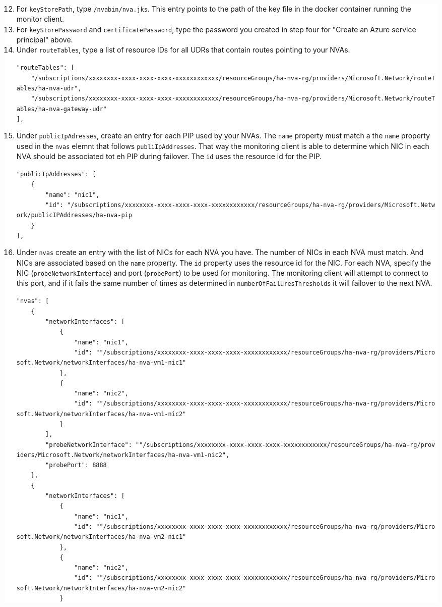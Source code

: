 12. For `keyStorePath`, type `/nvabin/nva.jks`. This entry points to the path of the key file in the docker container running the monitor client.
13. For `keyStorePassword` and `certificatePassword`, type the password you created in step four for "Create an Azure service principal" above.
14. Under `routeTables`, type a list of resource IDs for all UDRs that contain routes pointing to your NVAs.
    ```
    "routeTables": [
        "/subscriptions/xxxxxxxx-xxxx-xxxx-xxxx-xxxxxxxxxxxx/resourceGroups/ha-nva-rg/providers/Microsoft.Network/routeTables/ha-nva-udr",
        "/subscriptions/xxxxxxxx-xxxx-xxxx-xxxx-xxxxxxxxxxxx/resourceGroups/ha-nva-rg/providers/Microsoft.Network/routeTables/ha-nva-gateway-udr"
    ],
    ```
15. Under `publicIpAdresses`, create an entry for each PIP used by your NVAs. The `name` property must match a the `name` property used in the `nvas` elemnt that follows `publiIpAddresses`. That way the monitoring client is able to determine which NIC in each NVA should be associated tot eh PIP during failover. The `id` uses the resource id for the PIP.
    ```
    "publicIpAddresses": [
        {
            "name": "nic1",
            "id": "/subscriptions/xxxxxxxx-xxxx-xxxx-xxxx-xxxxxxxxxxxx/resourceGroups/ha-nva-rg/providers/Microsoft.Network/publicIPAddresses/ha-nva-pip    
        }
    ],
    ```
16. Under `nvas` create an entry with the list of NICs for each NVA you have. The number of NICs in each NVA must match. And NICs are associated based on the `name` property. The `id` property uses the resource id for the NIC. For each NVA, specify the NIC (`probeNetworkInterface`) and port (`probePort`) to be used for monitoring. The monitoring client will attempt to connect to this port, and if it fails the same number of times as determined in `numberOfFailuresThresholds` it will failover to the next NVA.
    ```
    "nvas": [
        {
            "networkInterfaces": [
                {
                    "name": "nic1",
                    "id": ""/subscriptions/xxxxxxxx-xxxx-xxxx-xxxx-xxxxxxxxxxxx/resourceGroups/ha-nva-rg/providers/Microsoft.Network/networkInterfaces/ha-nva-vm1-nic1"
                },
                {
                    "name": "nic2",
                    "id": ""/subscriptions/xxxxxxxx-xxxx-xxxx-xxxx-xxxxxxxxxxxx/resourceGroups/ha-nva-rg/providers/Microsoft.Network/networkInterfaces/ha-nva-vm1-nic2"
                }
            ],
            "probeNetworkInterface": ""/subscriptions/xxxxxxxx-xxxx-xxxx-xxxx-xxxxxxxxxxxx/resourceGroups/ha-nva-rg/providers/Microsoft.Network/networkInterfaces/ha-nva-vm1-nic2",
            "probePort": 8888
        },
        {
            "networkInterfaces": [
                {
                    "name": "nic1",
                    "id": ""/subscriptions/xxxxxxxx-xxxx-xxxx-xxxx-xxxxxxxxxxxx/resourceGroups/ha-nva-rg/providers/Microsoft.Network/networkInterfaces/ha-nva-vm2-nic1"
                },
                {
                    "name": "nic2",
                    "id": ""/subscriptions/xxxxxxxx-xxxx-xxxx-xxxx-xxxxxxxxxxxx/resourceGroups/ha-nva-rg/providers/Microsoft.Network/networkInterfaces/ha-nva-vm2-nic2"
                }